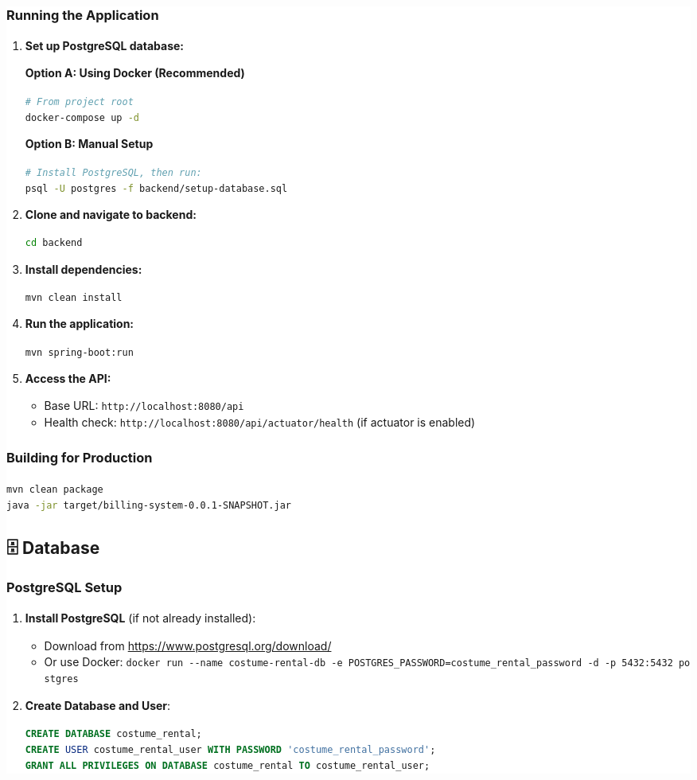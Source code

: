 ### Running the Application

1. **Set up PostgreSQL database:**
   
   **Option A: Using Docker (Recommended)**
   ```bash
   # From project root
   docker-compose up -d
   ```
   
   **Option B: Manual Setup**
   ```bash
   # Install PostgreSQL, then run:
   psql -U postgres -f backend/setup-database.sql
   ```

2. **Clone and navigate to backend:**
   ```bash
   cd backend
   ```

3. **Install dependencies:**
   ```bash
   mvn clean install
   ```

4. **Run the application:**
   ```bash
   mvn spring-boot:run
   ```

5. **Access the API:**
   - Base URL: `http://localhost:8080/api`
   - Health check: `http://localhost:8080/api/actuator/health` (if actuator is enabled)

### Building for Production

```bash
mvn clean package
java -jar target/billing-system-0.0.1-SNAPSHOT.jar
```

## 🗄️ Database

### PostgreSQL Setup

1. **Install PostgreSQL** (if not already installed):
   - Download from https://www.postgresql.org/download/
   - Or use Docker: `docker run --name costume-rental-db -e POSTGRES_PASSWORD=costume_rental_password -d -p 5432:5432 postgres`

2. **Create Database and User**:
   ```sql
   CREATE DATABASE costume_rental;
   CREATE USER costume_rental_user WITH PASSWORD 'costume_rental_password';
   GRANT ALL PRIVILEGES ON DATABASE costume_rental TO costume_rental_user;
   ```
